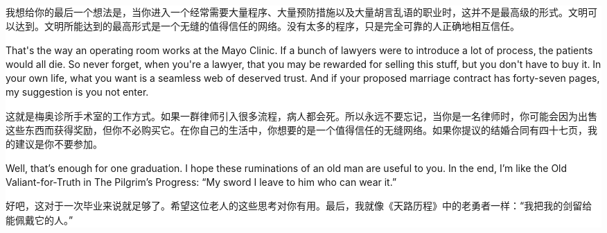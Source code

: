 我想给你的最后一个想法是，当你进入一个经常需要大量程序、大量预防措施以及大量胡言乱语的职业时，这并不是最高级的形式。文明可以达到。文明所能达到的最高形式是一个无缝的值得信任的网络。没有太多的程序，只是完全可靠的人正确地相互信任。

That's the way an operating room works at the Mayo Clinic. If a bunch of lawyers were to introduce a lot of process, the patients would all die. So never forget, when you're a lawyer, that you may be rewarded for selling this stuff, but you don't have to buy it. In your own life, what you want is a seamless web of deserved trust. And if your proposed marriage contract has forty-seven pages, my suggestion is you not enter.  

这就是梅奥诊所手术室的工作方式。如果一群律师引入很多流程，病人都会死。所以永远不要忘记，当你是一名律师时，你可能会因为出售这些东西而获得奖励，但你不必购买它。在你自己的生活中，你想要的是一个值得信任的无缝网络。如果你提议的结婚合同有四十七页，我的建议是你不要参加。

Well, that’s enough for one graduation. I hope these ruminations of an old man are useful to you. In the end, I’m like the Old Valiant-for-Truth in The Pilgrim’s Progress: “My sword I leave to him who can wear it.”  

好吧，这对于一次毕业来说就足够了。希望这位老人的这些思考对你有用。最后，我就像《天路历程》中的老勇者一样：“我把我的剑留给能佩戴它的人。”
